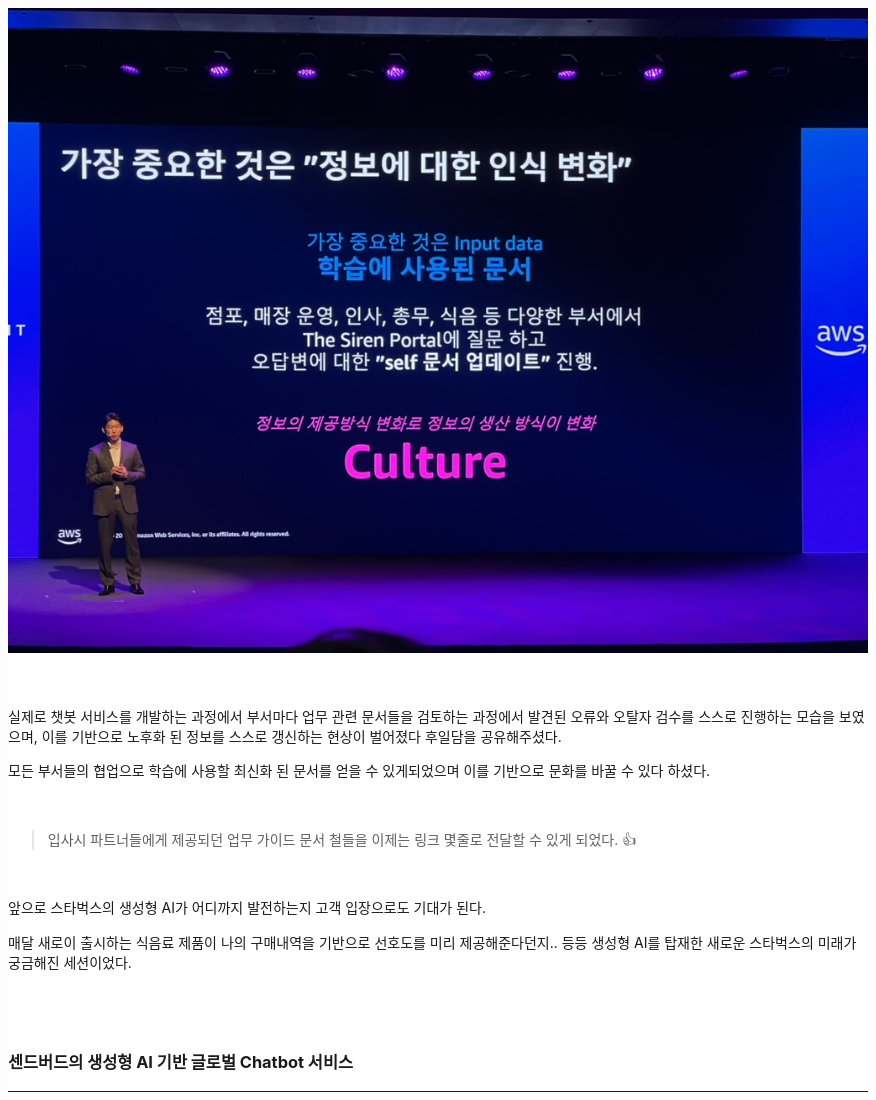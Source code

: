 ![starbucks-4.jpeg](./starbucks-4.jpeg)

<br>

실제로 챗봇 서비스를 개발하는 과정에서 부서마다 업무 관련 문서들을 검토하는 과정에서 발견된 오류와 오탈자 검수를 스스로 진행하는 모습을 보였으며, 이를 기반으로 노후화 된 정보를 스스로 갱신하는 현상이 벌어졌다 후일담을 공유해주셨다.

모든 부서들의 협업으로 학습에 사용할 최신화 된 문서를 얻을 수 있게되었으며 이를 기반으로 문화를 바꿀 수 있다 하셨다.

<br>

> 입사시 파트너들에게 제공되던 업무 가이드 문서 철들을 이제는 링크 몇줄로 전달할 수 있게 되었다. 👍

<br>

앞으로 스타벅스의 생성형 AI가 어디까지 발전하는지 고객 입장으로도 기대가 된다.

매달 새로이 출시하는 식음료 제품이 나의 구매내역을 기반으로 선호도를 미리 제공해준다던지.. 등등 생성형 AI를 탑재한 새로운 스타벅스의 미래가 궁금해진 세션이었다.

<br>
<br>

### 센드버드의 생성형 AI 기반 글로벌 Chatbot 서비스

---